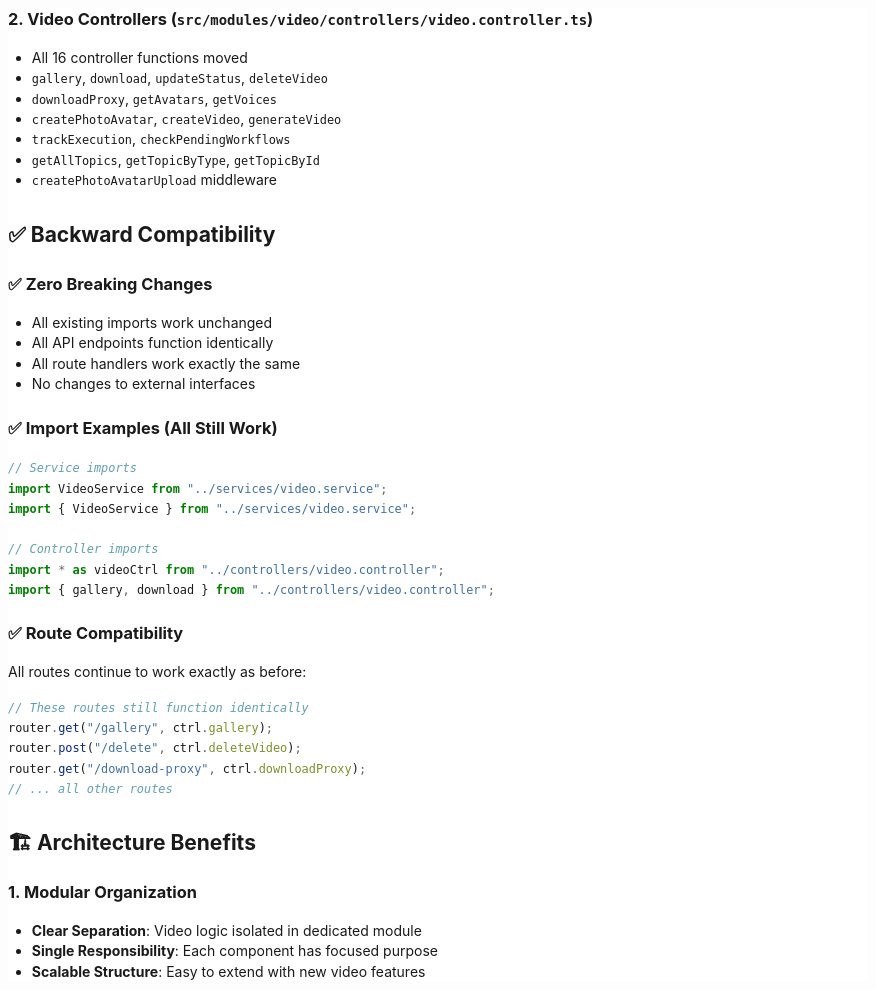 ### **2. Video Controllers** (`src/modules/video/controllers/video.controller.ts`)

- All 16 controller functions moved
- `gallery`, `download`, `updateStatus`, `deleteVideo`
- `downloadProxy`, `getAvatars`, `getVoices`
- `createPhotoAvatar`, `createVideo`, `generateVideo`
- `trackExecution`, `checkPendingWorkflows`
- `getAllTopics`, `getTopicByType`, `getTopicById`
- `createPhotoAvatarUpload` middleware

## ✅ **Backward Compatibility**

### **✅ Zero Breaking Changes**

- All existing imports work unchanged
- All API endpoints function identically
- All route handlers work exactly the same
- No changes to external interfaces

### **✅ Import Examples (All Still Work)**

```typescript
// Service imports
import VideoService from "../services/video.service";
import { VideoService } from "../services/video.service";

// Controller imports
import * as videoCtrl from "../controllers/video.controller";
import { gallery, download } from "../controllers/video.controller";
```

### **✅ Route Compatibility**

All routes continue to work exactly as before:

```typescript
// These routes still function identically
router.get("/gallery", ctrl.gallery);
router.post("/delete", ctrl.deleteVideo);
router.get("/download-proxy", ctrl.downloadProxy);
// ... all other routes
```

## 🏗️ **Architecture Benefits**

### **1. Modular Organization**

- **Clear Separation**: Video logic isolated in dedicated module
- **Single Responsibility**: Each component has focused purpose
- **Scalable Structure**: Easy to extend with new video features
